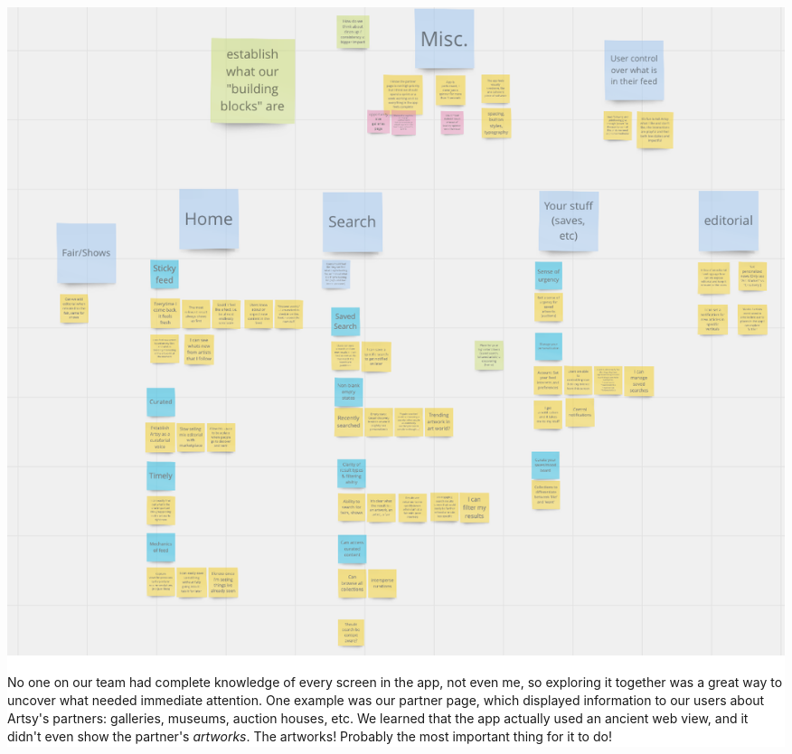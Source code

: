 ![Screenshot of a brainstorm for app ideas](/images/2020-09-29-becoming-mobile-first-at-artsy/brainstorm.png)

No one on our team had complete knowledge of every screen in the app, not even me, so exploring it together was a
great way to uncover what needed immediate attention. One example was our partner page, which displayed information
to our users about Artsy's partners: galleries, museums, auction houses, etc. We learned that the app actually used
an ancient web view, and it didn't even show the partner's _artworks_. The artworks! Probably the most important
thing for it to do!
